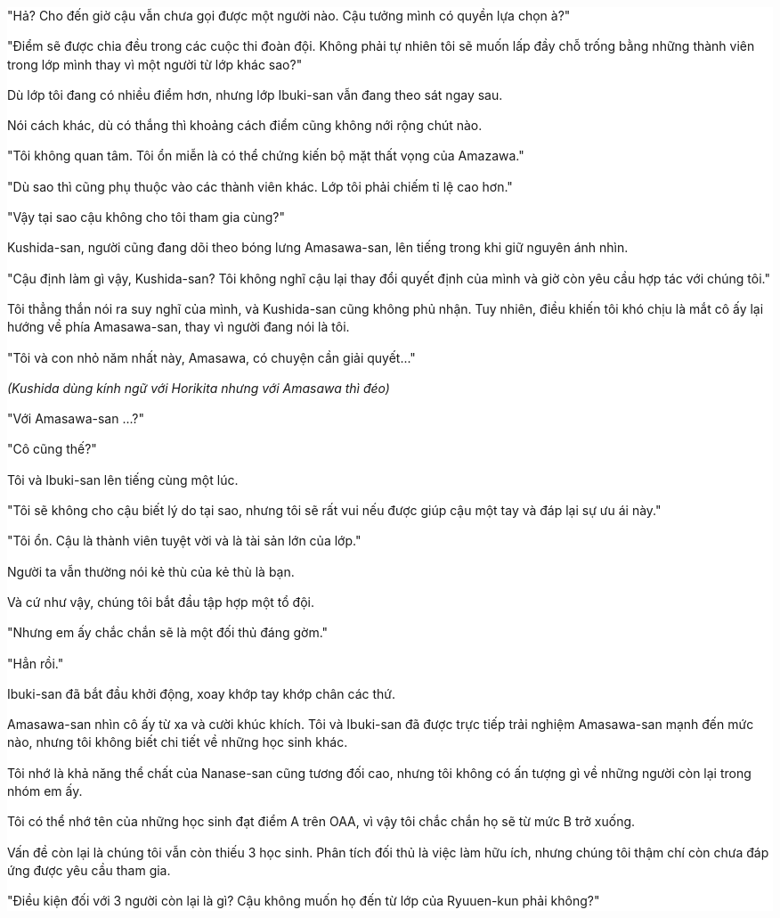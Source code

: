 "Hả? Cho đến giờ cậu vẫn chưa gọi được một người nào. Cậu tưởng mình có quyền lựa chọn à?"

"Điểm sẽ được chia đều trong các cuộc thi đoàn đội. Không phải tự nhiên tôi sẽ muốn lấp đầy chỗ trống bằng những thành viên trong lớp mình thay vì một người từ lớp khác sao?"

Dù lớp tôi đang có nhiều điểm hơn, nhưng lớp Ibuki-san vẫn đang theo sát ngay sau.

Nói cách khác, dù có thắng thì khoảng cách điểm cũng không nới rộng chút nào.

"Tôi không quan tâm. Tôi ổn miễn là có thể chứng kiến bộ mặt thất vọng của Amazawa."

"Dù sao thì cũng phụ thuộc vào các thành viên khác. Lớp tôi phải chiếm tỉ lệ cao hơn."

"Vậy tại sao cậu không cho tôi tham gia cùng?"

Kushida-san, người cũng đang dõi theo bóng lưng Amasawa-san, lên tiếng trong khi giữ nguyên ánh nhìn.

"Cậu định làm gì vậy, Kushida-san? Tôi không nghĩ cậu lại thay đổi quyết định của mình và giờ còn yêu cầu hợp tác với chúng tôi."

Tôi thẳng thắn nói ra suy nghĩ của mình, và Kushida-san cũng không phủ nhận. Tuy nhiên, điều khiến tôi khó chịu là mắt cô ấy lại hướng về phía Amasawa-san, thay vì người đang nói là tôi.

"Tôi và con nhỏ năm nhất này, Amasawa, có chuyện cần giải quyết..."

*(Kushida dùng kính ngữ với Horikita nhưng với Amasawa thì đéo)*

"Với Amasawa-san ...?"

"Cô cũng thế?"

Tôi và Ibuki-san lên tiếng cùng một lúc.

"Tôi sẽ không cho cậu biết lý do tại sao, nhưng tôi sẽ rất vui nếu được giúp cậu một tay và đáp lại sự ưu ái này."

"Tôi ổn. Cậu là thành viên tuyệt vời và là tài sản lớn của lớp."

Người ta vẫn thường nói kẻ thù của kẻ thù là bạn.

Và cứ như vậy, chúng tôi bắt đầu tập hợp một tổ đội.

"Nhưng em ấy chắc chắn sẽ là một đối thủ đáng gờm."

"Hẳn rồi."

Ibuki-san đã bắt đầu khởi động, xoay khớp tay khớp chân các thứ.

Amasawa-san nhìn cô ấy từ xa và cười khúc khích. Tôi và Ibuki-san đã được trực tiếp trải nghiệm Amasawa-san mạnh đến mức nào, nhưng tôi không biết chi tiết về những học sinh khác.

Tôi nhớ là khả năng thể chất của Nanase-san cũng tương đối cao, nhưng tôi không có ấn tượng gì về những người còn lại trong nhóm em ấy.

Tôi có thể nhớ tên của những học sinh đạt điểm A trên OAA, vì vậy tôi chắc chắn họ sẽ từ mức B trở xuống.

Vấn đề còn lại là chúng tôi vẫn còn thiếu 3 học sinh. Phân tích đối thủ là việc làm hữu ích, nhưng chúng tôi thậm chí còn chưa đáp ứng được yêu cầu tham gia.

"Điều kiện đối với 3 người còn lại là gì? Cậu không muốn họ đến từ lớp của Ryuuen-kun phải không?"
